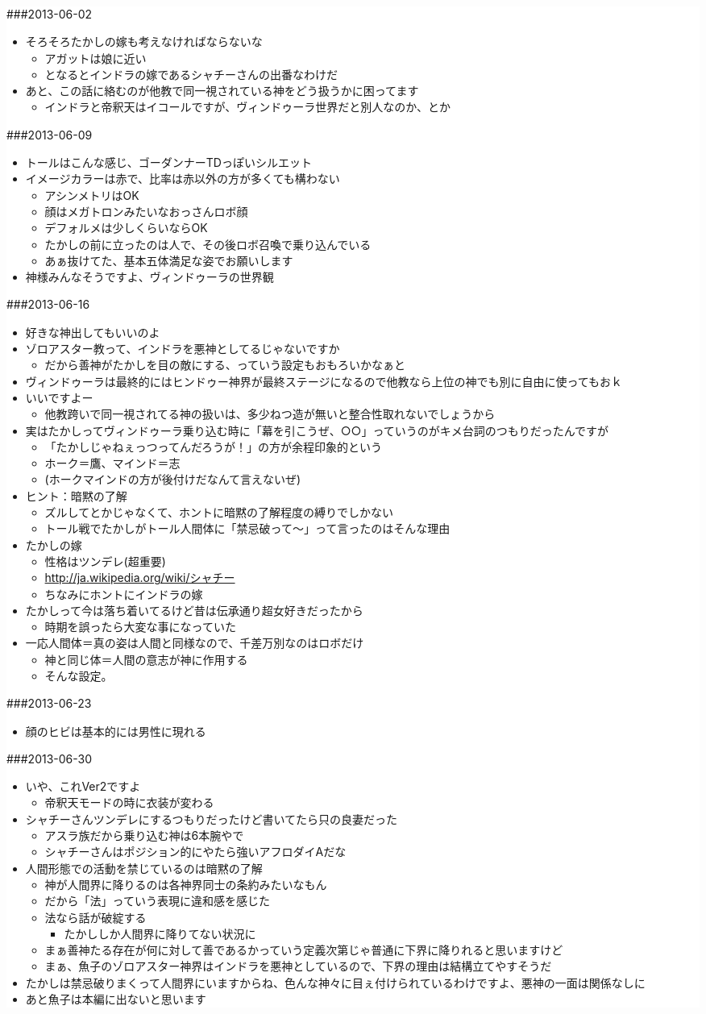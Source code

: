 ###2013-06-02

* そろそろたかしの嫁も考えなければならないな
	* アガットは娘に近い
	* となるとインドラの嫁であるシャチーさんの出番なわけだ
* あと、この話に絡むのが他教で同一視されている神をどう扱うかに困ってます
	* インドラと帝釈天はイコールですが、ヴィンドゥーラ世界だと別人なのか、とか

###2013-06-09

* トールはこんな感じ、ゴーダンナーTDっぽいシルエット
* イメージカラーは赤で、比率は赤以外の方が多くても構わない
	* アシンメトリはOK
	* 顔はメガトロンみたいなおっさんロボ顔
	* デフォルメは少しくらいならOK
	* たかしの前に立ったのは人で、その後ロボ召喚で乗り込んでいる
	* あぁ抜けてた、基本五体満足な姿でお願いします
* 神様みんなそうですよ、ヴィンドゥーラの世界観

###2013-06-16

* 好きな神出してもいいのよ
* ゾロアスター教って、インドラを悪神としてるじゃないですか
	* だから善神がたかしを目の敵にする、っていう設定もおもろいかなぁと
* ヴィンドゥーラは最終的にはヒンドゥー神界が最終ステージになるので他教なら上位の神でも別に自由に使ってもおｋ
* いいですよー
	* 他教跨いで同一視されてる神の扱いは、多少ねつ造が無いと整合性取れないでしょうから
* 実はたかしってヴィンドゥーラ乗り込む時に「幕を引こうぜ、○○」っていうのがキメ台詞のつもりだったんですが
	* 「たかしじゃねぇっつってんだろうが！」の方が余程印象的という
	* ホーク＝鷹、マインド＝志
	* (ホークマインドの方が後付けだなんて言えないぜ)
* ヒント：暗黙の了解
	* ズルしてとかじゃなくて、ホントに暗黙の了解程度の縛りでしかない
	* トール戦でたかしがトール人間体に「禁忌破って～」って言ったのはそんな理由
* たかしの嫁
	* 性格はツンデレ(超重要)
	* <a href="http://ja.wikipedia.org/wiki/%E3%82%B7%E3%83%A3%E3%83%81%E3%83%BC">http://ja.wikipedia.org/wiki/シャチー</a>
	* ちなみにホントにインドラの嫁
* たかしって今は落ち着いてるけど昔は伝承通り超女好きだったから
	* 時期を誤ったら大変な事になっていた
* 一応人間体＝真の姿は人間と同様なので、千差万別なのはロボだけ
	* 神と同じ体＝人間の意志が神に作用する
	* そんな設定。

###2013-06-23

* 顔のヒビは基本的には男性に現れる

###2013-06-30

* いや、これVer2ですよ
	* 帝釈天モードの時に衣装が変わる
* シャチーさんツンデレにするつもりだったけど書いてたら只の良妻だった
	* アスラ族だから乗り込む神は6本腕やで
	* シャチーさんはポジション的にやたら強いアフロダイAだな
* 人間形態での活動を禁じているのは暗黙の了解
	* 神が人間界に降りるのは各神界同士の条約みたいなもん
	* だから「法」っていう表現に違和感を感じた
	* 法なら話が破綻する
		* たかししか人間界に降りてない状況に
	* まぁ善神たる存在が何に対して善であるかっていう定義次第じゃ普通に下界に降りれると思いますけど
	* まぁ、魚子のゾロアスター神界はインドラを悪神としているので、下界の理由は結構立てやすそうだ
* たかしは禁忌破りまくって人間界にいますからね、色んな神々に目ぇ付けられているわけですよ、悪神の一面は関係なしに
* あと魚子は本編に出ないと思います
